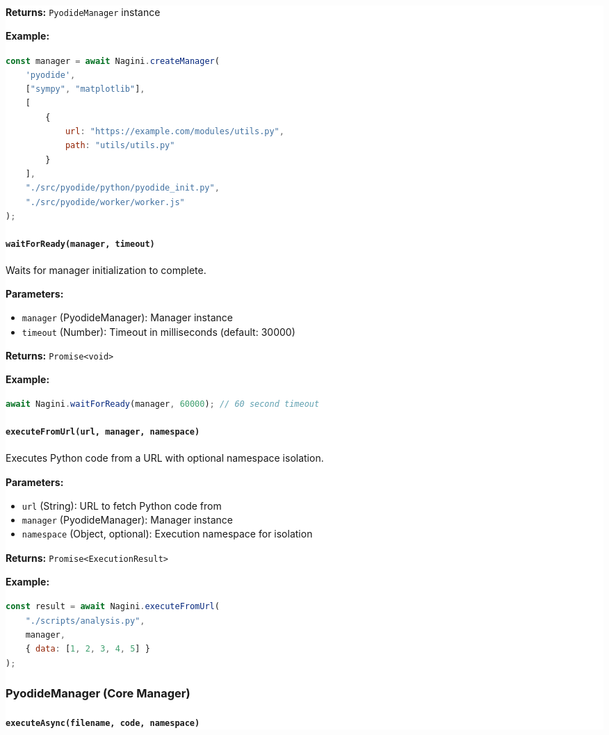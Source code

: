 **Returns:** `PyodideManager` instance

**Example:**
```javascript
const manager = await Nagini.createManager(
    'pyodide',
    ["sympy", "matplotlib"],
    [
        {
            url: "https://example.com/modules/utils.py",
            path: "utils/utils.py"
        }
    ],
    "./src/pyodide/python/pyodide_init.py",
    "./src/pyodide/worker/worker.js"
);
```

#### `waitForReady(manager, timeout)`

Waits for manager initialization to complete.

**Parameters:**
- `manager` (PyodideManager): Manager instance
- `timeout` (Number): Timeout in milliseconds (default: 30000)

**Returns:** `Promise<void>`

**Example:**
```javascript
await Nagini.waitForReady(manager, 60000); // 60 second timeout
```

#### `executeFromUrl(url, manager, namespace)`

Executes Python code from a URL with optional namespace isolation.

**Parameters:**
- `url` (String): URL to fetch Python code from
- `manager` (PyodideManager): Manager instance
- `namespace` (Object, optional): Execution namespace for isolation

**Returns:** `Promise<ExecutionResult>`

**Example:**
```javascript
const result = await Nagini.executeFromUrl(
    "./scripts/analysis.py", 
    manager,
    { data: [1, 2, 3, 4, 5] }
);
```

### PyodideManager (Core Manager)

#### `executeAsync(filename, code, namespace)`
